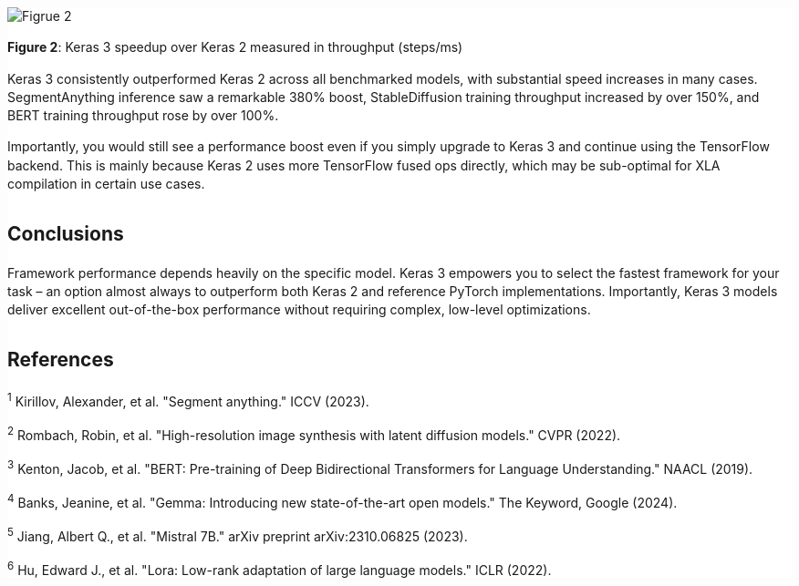 ![Figrue 2](https://i.imgur.com/jPncf0F.png)

**Figure 2**: Keras 3 speedup over Keras 2 measured in throughput (steps/ms)

Keras 3 consistently outperformed Keras 2 across all benchmarked models, with
substantial speed increases in many cases. SegmentAnything inference saw a
remarkable 380% boost, StableDiffusion training throughput increased by over
150%, and BERT training throughput rose by over 100%.

Importantly, you would still see a performance boost even if you simply upgrade
to Keras 3 and continue using the TensorFlow backend. This is mainly because
Keras 2 uses more TensorFlow fused ops directly, which may be sub-optimal for
XLA compilation in certain use cases.


## Conclusions

Framework performance depends heavily on the specific model. Keras 3 empowers
you to select the fastest framework for your task – an option almost always to
outperform both Keras 2 and reference PyTorch implementations. Importantly,
Keras 3 models deliver excellent out-of-the-box performance without requiring
complex, low-level optimizations.


## References

<sup>1</sup> Kirillov, Alexander, et al. "Segment anything." ICCV (2023).

<sup>2</sup> Rombach, Robin, et al. "High-resolution image synthesis with
latent diffusion models." CVPR (2022).

<sup>3</sup> Kenton, Jacob, et al. "BERT: Pre-training of Deep Bidirectional
Transformers for Language Understanding." NAACL (2019).

<sup>4</sup> Banks, Jeanine, et al. "Gemma: Introducing new state-of-the-art
open models." The Keyword, Google (2024).

<sup>5</sup> Jiang, Albert Q., et al. "Mistral 7B." arXiv preprint
arXiv:2310.06825 (2023).

<sup>6</sup> Hu, Edward J., et al. "Lora: Low-rank adaptation of large language
models." ICLR (2022).
